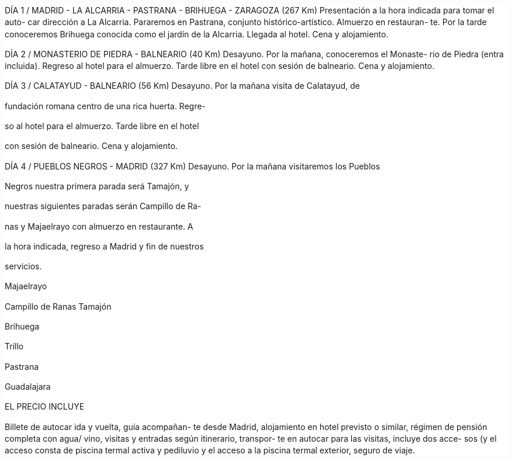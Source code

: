 DÍA  1  /  MADRID  -  LA  ALCARRIA  -  PASTRANA  -
BRIHUEGA - ZARAGOZA (267 Km)
Presentación a la hora indicada para tomar el auto-
car dirección a La Alcarria. Pararemos en Pastrana,
conjunto histórico-artístico. Almuerzo en restauran-
te.  Por  la  tarde  conoceremos  Brihuega  conocida
como el jardín de la Alcarria. Llegada al hotel. Cena
y alojamiento.

DÍA  2  /  MONASTERIO  DE  PIEDRA  -  BALNEARIO
(40 Km)
Desayuno. Por la mañana, conoceremos el Monaste-
rio de Piedra (entra incluida). Regreso al hotel para
el  almuerzo.  Tarde  libre  en  el  hotel  con  sesión  de
balneario. Cena y alojamiento.

DÍA 3 / CALATAYUD - BALNEARIO (56 Km)
Desayuno.  Por  la  mañana  visita  de  Calatayud,  de

fundación romana centro de una rica huerta. Regre-

so al hotel para el almuerzo. Tarde libre en el hotel

con sesión de balneario. Cena y alojamiento.

DÍA 4 / PUEBLOS NEGROS - MADRID (327 Km)
Desayuno.  Por  la  mañana  visitaremos  los  Pueblos

Negros  nuestra  primera  parada  será  Tamajón,  y

nuestras siguientes paradas serán Campillo de Ra-

nas  y  Majaelrayo  con  almuerzo  en  restaurante.  A

la hora indicada, regreso a Madrid y fin de nuestros

servicios.

Majaelrayo

Campillo de Ranas
Tamajón

Brihuega

Trillo

Pastrana

Guadalajara

EL PRECIO INCLUYE

Billete de autocar ida y vuelta, guía acompañan-
te desde Madrid, alojamiento en hotel previsto o
similar,  régimen  de  pensión  completa  con  agua/
vino, visitas y entradas según itinerario, transpor-
te  en  autocar  para  las  visitas,  incluye  dos  acce-
sos (y el acceso consta de piscina termal activa y
pediluvio y el acceso a la piscina termal exterior,
seguro de viaje.
